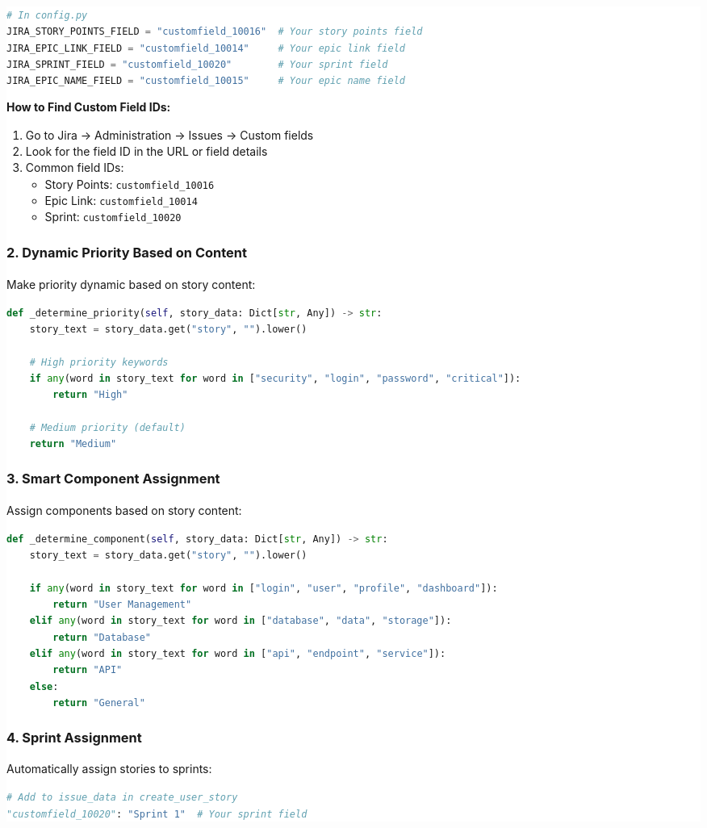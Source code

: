 ```python
# In config.py
JIRA_STORY_POINTS_FIELD = "customfield_10016"  # Your story points field
JIRA_EPIC_LINK_FIELD = "customfield_10014"     # Your epic link field
JIRA_SPRINT_FIELD = "customfield_10020"        # Your sprint field
JIRA_EPIC_NAME_FIELD = "customfield_10015"     # Your epic name field
```

**How to Find Custom Field IDs:**
1. Go to Jira → Administration → Issues → Custom fields
2. Look for the field ID in the URL or field details
3. Common field IDs:
   - Story Points: `customfield_10016`
   - Epic Link: `customfield_10014`
   - Sprint: `customfield_10020`

### **2. Dynamic Priority Based on Content**

Make priority dynamic based on story content:

```python
def _determine_priority(self, story_data: Dict[str, Any]) -> str:
    story_text = story_data.get("story", "").lower()
    
    # High priority keywords
    if any(word in story_text for word in ["security", "login", "password", "critical"]):
        return "High"
    
    # Medium priority (default)
    return "Medium"
```

### **3. Smart Component Assignment**

Assign components based on story content:

```python
def _determine_component(self, story_data: Dict[str, Any]) -> str:
    story_text = story_data.get("story", "").lower()
    
    if any(word in story_text for word in ["login", "user", "profile", "dashboard"]):
        return "User Management"
    elif any(word in story_text for word in ["database", "data", "storage"]):
        return "Database"
    elif any(word in story_text for word in ["api", "endpoint", "service"]):
        return "API"
    else:
        return "General"
```

### **4. Sprint Assignment**

Automatically assign stories to sprints:

```python
# Add to issue_data in create_user_story
"customfield_10020": "Sprint 1"  # Your sprint field
```
